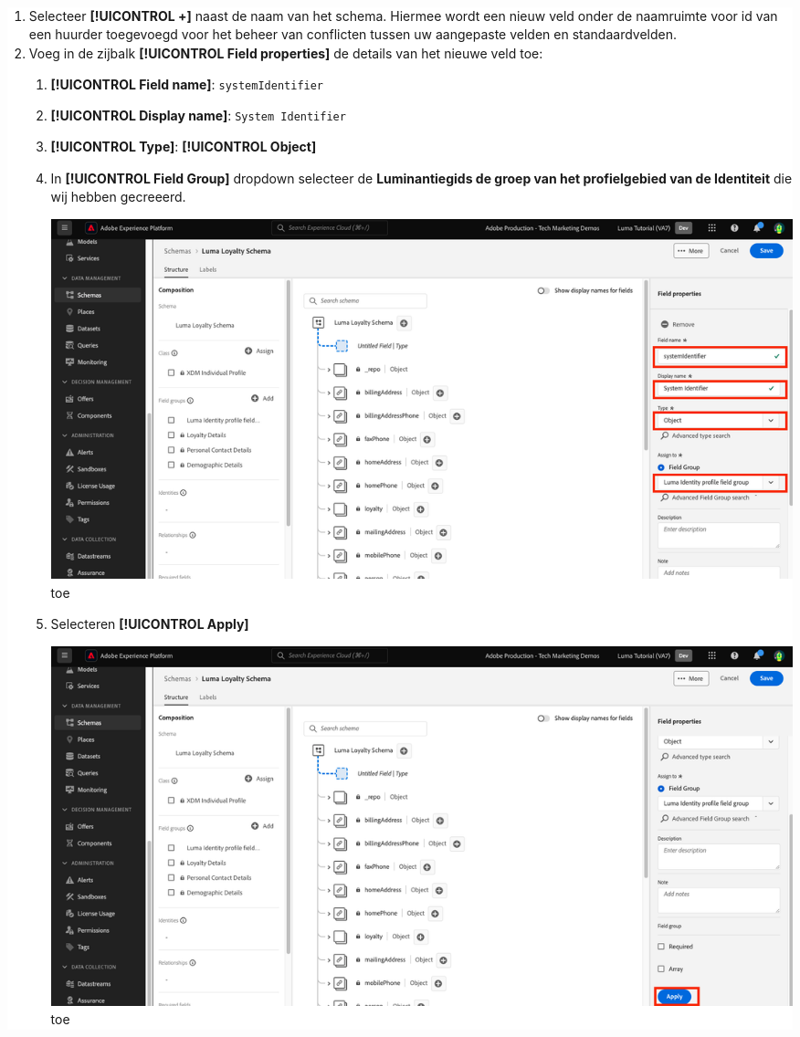 1. Selecteer **[!UICONTROL +]** naast de naam van het schema. Hiermee wordt een nieuw veld onder de naamruimte voor id van een huurder toegevoegd voor het beheer van conflicten tussen uw aangepaste velden en standaardvelden.
1. Voeg in de zijbalk **[!UICONTROL Field properties]** de details van het nieuwe veld toe:
   1. **[!UICONTROL Field name]**: `systemIdentifier`
   1. **[!UICONTROL Display name]**: `System Identifier`
   1. **[!UICONTROL Type]**: **[!UICONTROL Object]**
   1. In **[!UICONTROL Field Group]** dropdown selecteer de **Luminantiegids de groep van het profielgebied van de Identiteit** die wij hebben gecreeerd.

      ![&#x200B; voeg een nieuwe gebiedsgroep &#x200B;](assets/schemas-loyalty-addSystemIdentifier.png) toe
   1. Selecteren **[!UICONTROL Apply]**

      ![&#x200B; pas nieuwe gebiedseigenschappen &#x200B;](assets/schemas-loyalty-applySystemIdentifier.png) toe
